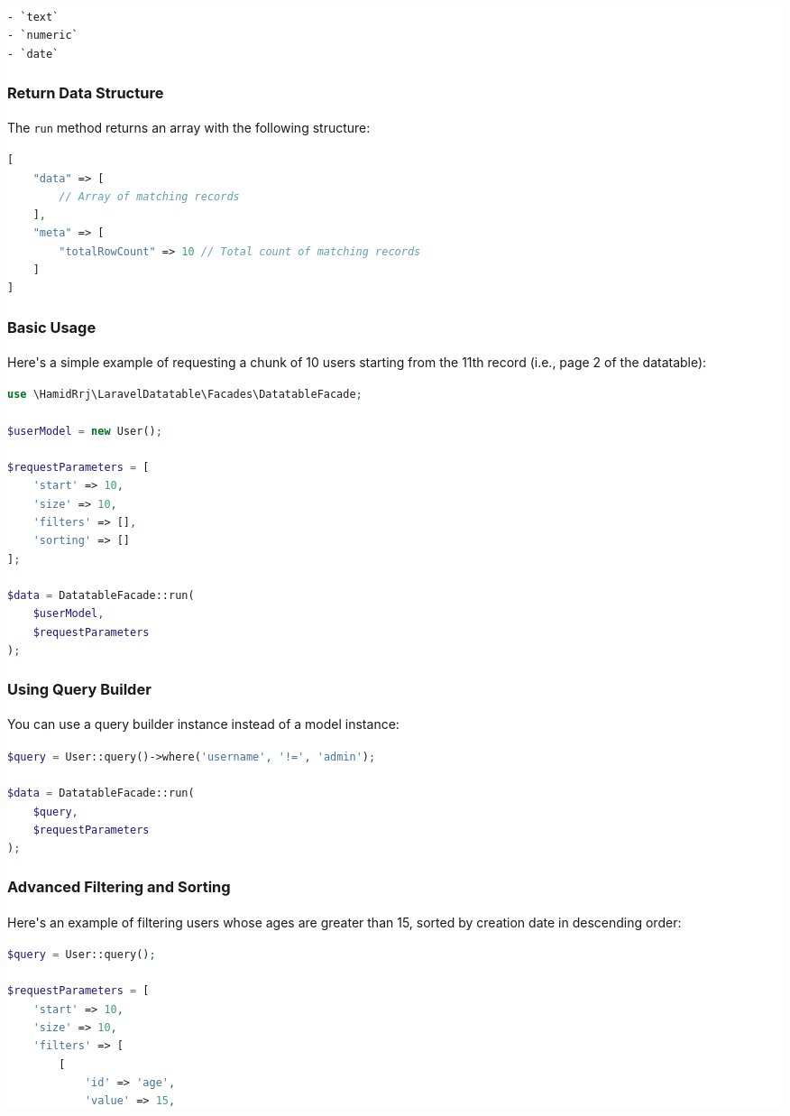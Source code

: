     - `text`
    - `numeric`
    - `date`

### Return Data Structure

The `run` method returns an array with the following structure:

```php
[
    "data" => [
        // Array of matching records
    ],
    "meta" => [
        "totalRowCount" => 10 // Total count of matching records
    ]
]
```

### Basic Usage

Here's a simple example of requesting a chunk of 10 users starting from the 11th record (i.e., page 2 of the datatable):

```php
use \HamidRrj\LaravelDatatable\Facades\DatatableFacade;

$userModel = new User();

$requestParameters = [
    'start' => 10,
    'size' => 10,
    'filters' => [],
    'sorting' => []
];

$data = DatatableFacade::run(
    $userModel,
    $requestParameters
);
```

### Using Query Builder
You can use a query builder instance instead of a model instance:
```php
$query = User::query()->where('username', '!=', 'admin');

$data = DatatableFacade::run(
    $query,
    $requestParameters
);
```

### Advanced Filtering and Sorting
Here's an example of filtering users whose ages are greater than 15, sorted by creation date in descending order:
```php
$query = User::query();

$requestParameters = [
    'start' => 10,
    'size' => 10,
    'filters' => [
        [
            'id' => 'age',
            'value' => 15,
```